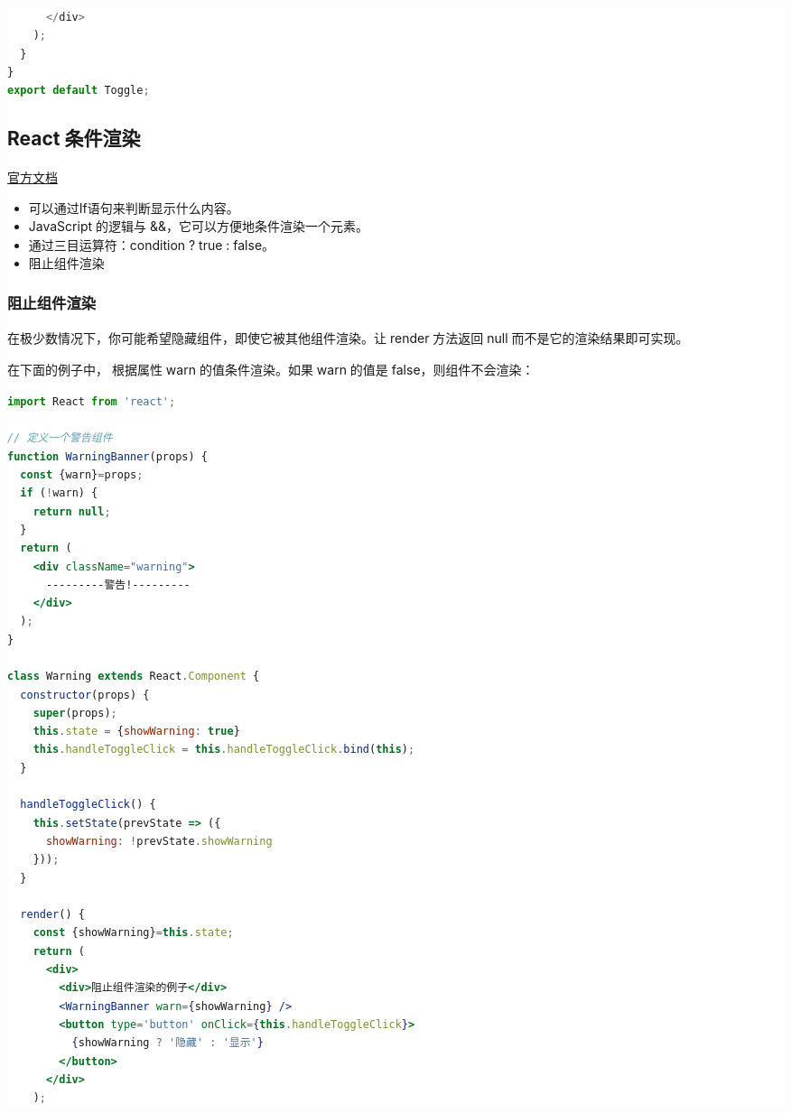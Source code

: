 ```jsx
      </div>
    );
  }
}
export default Toggle;

```

## React 条件渲染

[官方文档](http://www.runoob.com/react/react-conditional-rendering.html)

* 可以通过If语句来判断显示什么内容。
* JavaScript 的逻辑与 &&，它可以方便地条件渲染一个元素。
* 通过三目运算符：condition ? true : false。
* 阻止组件渲染



### 阻止组件渲染

在极少数情况下，你可能希望隐藏组件，即使它被其他组件渲染。让 render 方法返回 null 而不是它的渲染结果即可实现。

在下面的例子中，**<WarningBanner />** 根据属性 warn 的值条件渲染。如果 warn 的值是 false，则组件不会渲染：

```jsx
import React from 'react';

// 定义一个警告组件
function WarningBanner(props) {
  const {warn}=props;
  if (!warn) {
    return null;
  }
  return (
    <div className="warning">
      ---------警告!---------
    </div>
  );
}

class Warning extends React.Component {
  constructor(props) {
    super(props);
    this.state = {showWarning: true}
    this.handleToggleClick = this.handleToggleClick.bind(this);
  }

  handleToggleClick() {
    this.setState(prevState => ({
      showWarning: !prevState.showWarning
    }));
  }

  render() {
    const {showWarning}=this.state;
    return (
      <div>
        <div>阻止组件渲染的例子</div>
        <WarningBanner warn={showWarning} />
        <button type='button' onClick={this.handleToggleClick}>
          {showWarning ? '隐藏' : '显示'}
        </button>
      </div>
    );
```